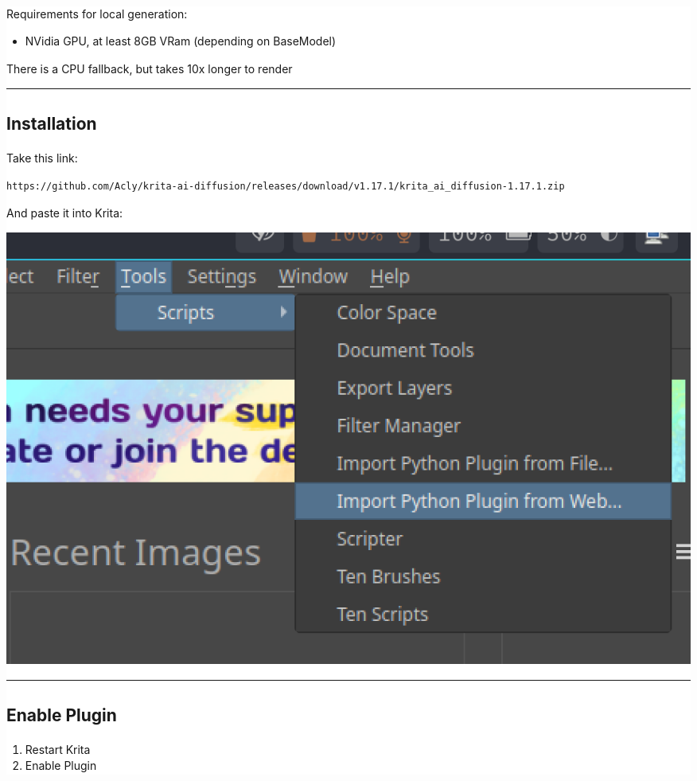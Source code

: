 Requirements for local generation:

* NVidia GPU, at least 8GB VRam (depending on BaseModel)

There is a CPU fallback, but takes 10x longer to render

---

## Installation

Take this link:

`https://github.com/Acly/krita-ai-diffusion/releases/download/v1.17.1/krita_ai_diffusion-1.17.1.zip`

And paste it into Krita:

![install](install.png)

---

## Enable Plugin

1. Restart Krita
2. Enable Plugin

